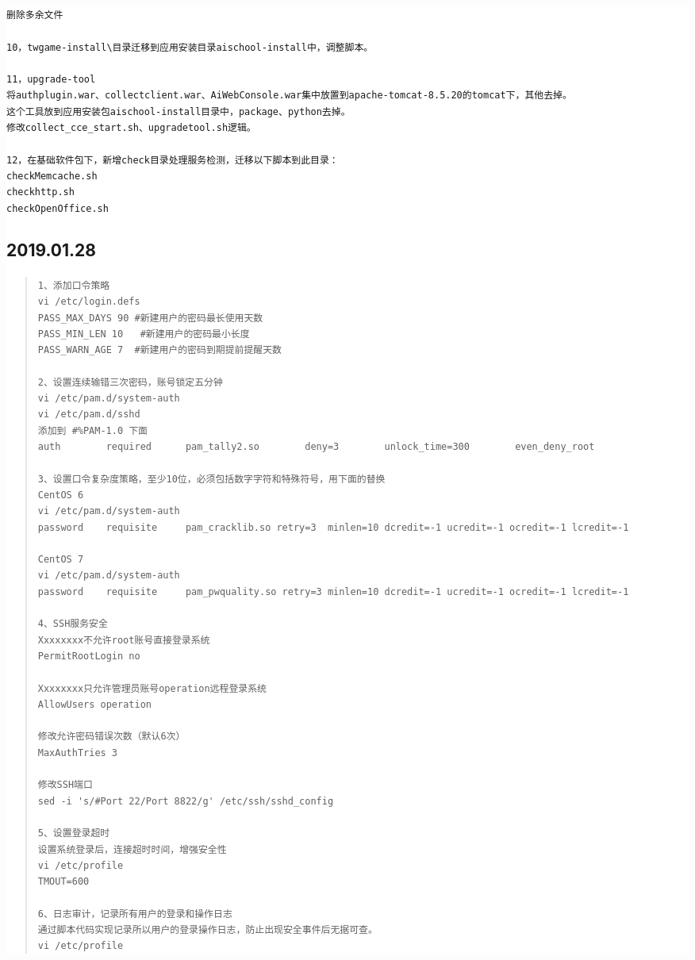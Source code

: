 ```properties
删除多余文件

10，twgame-install\目录迁移到应用安装目录aischool-install中，调整脚本。

11，upgrade-tool
将authplugin.war、collectclient.war、AiWebConsole.war集中放置到apache-tomcat-8.5.20的tomcat下，其他去掉。
这个工具放到应用安装包aischool-install目录中，package、python去掉。
修改collect_cce_start.sh、upgradetool.sh逻辑。

12，在基础软件包下，新增check目录处理服务检测，迁移以下脚本到此目录：
checkMemcache.sh
checkhttp.sh
checkOpenOffice.sh
```

## 2019.01.28

> ```properties
> 1、添加口令策略
> vi /etc/login.defs
> PASS_MAX_DAYS 90 #新建用户的密码最长使用天数
> PASS_MIN_LEN 10   #新建用户的密码最小长度
> PASS_WARN_AGE 7  #新建用户的密码到期提前提醒天数
> 
> 2、设置连续输错三次密码，账号锁定五分钟
> vi /etc/pam.d/system-auth
> vi /etc/pam.d/sshd
> 添加到 #%PAM-1.0 下面
> auth        required      pam_tally2.so        deny=3        unlock_time=300        even_deny_root
> 
> 3、设置口令复杂度策略，至少10位，必须包括数字字符和特殊符号，用下面的替换
> CentOS 6
> vi /etc/pam.d/system-auth
> password    requisite     pam_cracklib.so retry=3  minlen=10 dcredit=-1 ucredit=-1 ocredit=-1 lcredit=-1
> 
> CentOS 7
> vi /etc/pam.d/system-auth
> password    requisite     pam_pwquality.so retry=3 minlen=10 dcredit=-1 ucredit=-1 ocredit=-1 lcredit=-1
> 
> 4、SSH服务安全
> Xxxxxxxx不允许root账号直接登录系统
> PermitRootLogin no
> 
> Xxxxxxxx只允许管理员账号operation远程登录系统
> AllowUsers operation
> 
> 修改允许密码错误次数（默认6次）
> MaxAuthTries 3
> 
> 修改SSH端口
> sed -i 's/#Port 22/Port 8822/g' /etc/ssh/sshd_config
> 
> 5、设置登录超时
> 设置系统登录后，连接超时时间，增强安全性
> vi /etc/profile
> TMOUT=600
> 
> 6、日志审计，记录所有用户的登录和操作日志
> 通过脚本代码实现记录所以用户的登录操作日志，防止出现安全事件后无据可查。
> vi /etc/profile